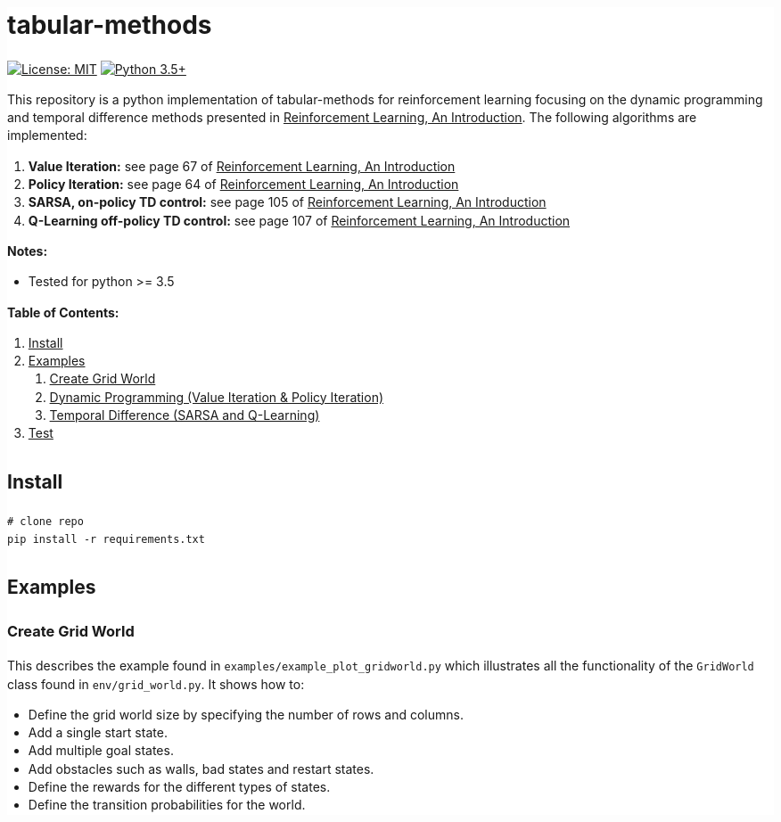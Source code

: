 # tabular-methods


[![License: MIT](https://img.shields.io/badge/License-MIT-yellow.svg)](https://github.com/YannDubs/disentangling-vae/blob/master/LICENSE) 
[![Python 3.5+](https://img.shields.io/badge/python-3.5+-blue.svg)](https://www.python.org/downloads/release/python-360/)

This repository is a python implementation of tabular-methods for reinforcement learning focusing on the dynamic 
programming and temporal difference methods presented in 
[Reinforcement Learning, An Introduction](http://incompleteideas.net/book/the-book-2nd.html). The following 
algorithms are implemented:

1. **Value Iteration:** see page 67 of [Reinforcement Learning, An Introduction](http://incompleteideas.net/book/bookdraft2017nov5.pdf)
2. **Policy Iteration:** see page 64 of [Reinforcement Learning, An Introduction](http://incompleteideas.net/book/bookdraft2017nov5.pdf)
3. **SARSA, on-policy TD control:** see page 105 of [Reinforcement Learning, An Introduction](http://incompleteideas.net/book/bookdraft2017nov5.pdf)
4. **Q-Learning off-policy TD control:** see page 107 of [Reinforcement Learning, An Introduction](http://incompleteideas.net/book/bookdraft2017nov5.pdf)

**Notes:**
- Tested for python >= 3.5

**Table of Contents:**
1. [Install](#install)
2. [Examples](#examples)
    1. [Create Grid World](#create-grid-world)
    2. [Dynamic Programming (Value Iteration & Policy Iteration)](#dynamic-programming)
    3. [Temporal Difference (SARSA and Q-Learning)](#temporal-difference)
3. [Test](#testing)

## Install
```
# clone repo
pip install -r requirements.txt
```

## Examples
### Create Grid World
This describes the example found in `examples/example_plot_gridworld.py` which illustrates all the
functionality of the `GridWorld` class found in `env/grid_world.py`. It shows how to:

- Define the grid world size by specifying the number of rows and columns.
- Add a single start state.
- Add multiple goal states.
- Add obstacles such as walls, bad states and restart states.
- Define the rewards for the different types of states.
- Define the transition probabilities for the world.
